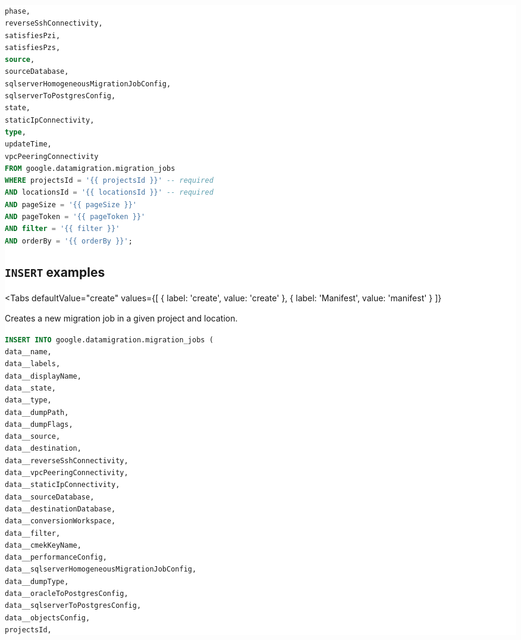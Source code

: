 ```sql
phase,
reverseSshConnectivity,
satisfiesPzi,
satisfiesPzs,
source,
sourceDatabase,
sqlserverHomogeneousMigrationJobConfig,
sqlserverToPostgresConfig,
state,
staticIpConnectivity,
type,
updateTime,
vpcPeeringConnectivity
FROM google.datamigration.migration_jobs
WHERE projectsId = '{{ projectsId }}' -- required
AND locationsId = '{{ locationsId }}' -- required
AND pageSize = '{{ pageSize }}'
AND pageToken = '{{ pageToken }}'
AND filter = '{{ filter }}'
AND orderBy = '{{ orderBy }}';
```
</TabItem>
</Tabs>


## `INSERT` examples

<Tabs
    defaultValue="create"
    values={[
        { label: 'create', value: 'create' },
        { label: 'Manifest', value: 'manifest' }
    ]}
>
<TabItem value="create">

Creates a new migration job in a given project and location.

```sql
INSERT INTO google.datamigration.migration_jobs (
data__name,
data__labels,
data__displayName,
data__state,
data__type,
data__dumpPath,
data__dumpFlags,
data__source,
data__destination,
data__reverseSshConnectivity,
data__vpcPeeringConnectivity,
data__staticIpConnectivity,
data__sourceDatabase,
data__destinationDatabase,
data__conversionWorkspace,
data__filter,
data__cmekKeyName,
data__performanceConfig,
data__sqlserverHomogeneousMigrationJobConfig,
data__dumpType,
data__oracleToPostgresConfig,
data__sqlserverToPostgresConfig,
data__objectsConfig,
projectsId,
```